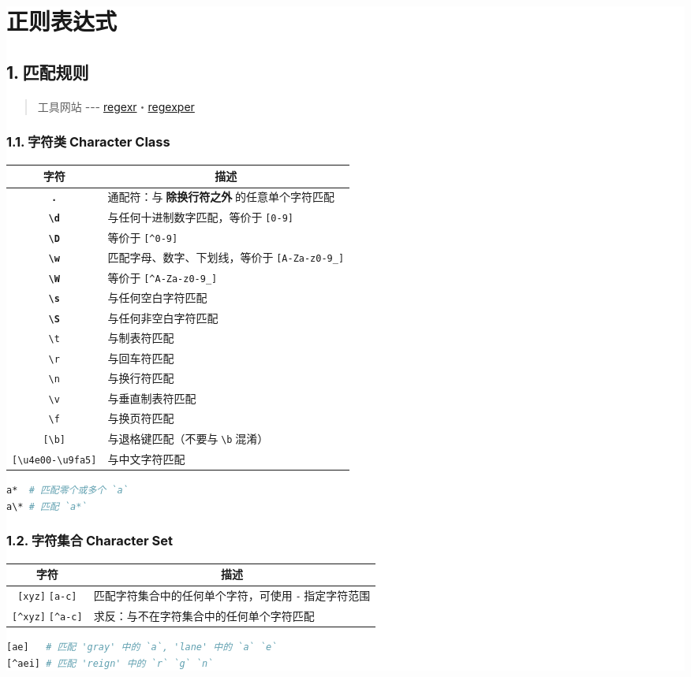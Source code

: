 # 正则表达式

## 1. 匹配规则

> 工具网站 --- [regexr](http://www.regexr.com/)・[regexper](https://regexper.com/)

### 1.1. 字符类 Character Class

|       字符        | 描述                                           |
| :---------------: | ---------------------------------------------- |
|      **`.`**      | 通配符：与 **除换行符之外** 的任意单个字符匹配 |
|     **`\d`**      | 与任何十进制数字匹配，等价于 `[0-9]`           |
|     **`\D`**      | 等价于 `[^0-9]`                                |
|     **`\w`**      | 匹配字母、数字、下划线，等价于 `[A-Za-z0-9_]`  |
|     **`\W`**      | 等价于 `[^A-Za-z0-9_]`                         |
|     **`\s`**      | 与任何空白字符匹配                             |
|     **`\S`**      | 与任何非空白字符匹配                           |
|       `\t`        | 与制表符匹配                                   |
|       `\r`        | 与回车符匹配                                   |
|       `\n`        | 与换行符匹配                                   |
|       `\v`        | 与垂直制表符匹配                               |
|       `\f`        | 与换页符匹配                                   |
|      `[\b]`       | 与退格键匹配（不要与 `\b` 混淆）               |
| `[\u4e00-\u9fa5]` | 与中文字符匹配                                 |

```sh
a*  # 匹配零个或多个 `a`
a\* # 匹配 `a*`
```

### 1.2. 字符集合 Character Set

|       字符        | 描述                                                  |
| :---------------: | ----------------------------------------------------- |
|  `[xyz]` `[a-c]`  | 匹配字符集合中的任何单个字符，可使用 `-` 指定字符范围 |
| `[^xyz]` `[^a-c]` | 求反：与不在字符集合中的任何单个字符匹配              |

```sh
[ae]   # 匹配 'gray' 中的 `a`, 'lane' 中的 `a` `e`
[^aei] # 匹配 'reign' 中的 `r` `g` `n`
```
